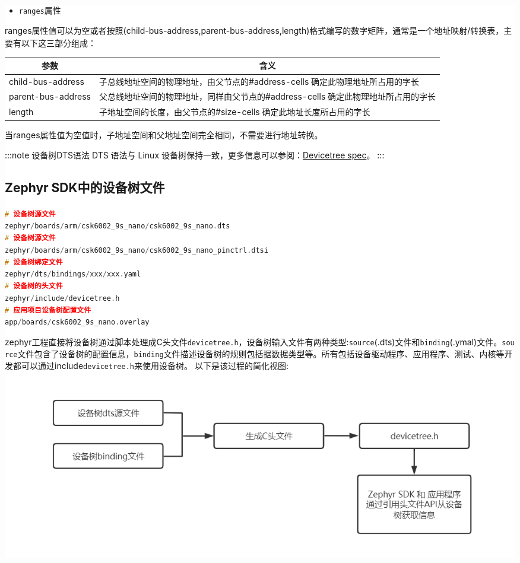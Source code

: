 - `ranges`属性

ranges属性值可以为空或者按照(child-bus-address,parent-bus-address,length)格式编写的数字矩阵，通常是一个地址映射/转换表，主要有以下这三部分组成：

| 参数 | 含义 | 
| --------------| -------------- |
| child-bus-address | 子总线地址空间的物理地址，由父节点的#address-cells 确定此物理地址所占用的字长 |
| parent-bus-address | 父总线地址空间的物理地址，同样由父节点的#address-cells 确定此物理地址所占用的字长 |
| length | 子地址空间的长度，由父节点的#size-cells 确定此地址长度所占用的字长 |

当ranges属性值为空值时，子地址空间和父地址空间完全相同，不需要进行地址转换。

:::note
设备树DTS语法
DTS 语法与 Linux 设备树保持一致，更多信息可以参阅：[Devicetree spec](https://iflyos-external.oss-cn-shanghai.aliyuncs.com/public/lsopen/zephyr/PDF/devicetree-specification-v0.1-20160524.pdf)。
:::


## Zephyr SDK中的设备树文件

```c
# 设备树源文件
zephyr/boards/arm/csk6002_9s_nano/csk6002_9s_nano.dts 
# 设备树源文件
zephyr/boards/arm/csk6002_9s_nano/csk6002_9s_nano_pinctrl.dtsi 
# 设备树绑定文件
zephyr/dts/bindings/xxx/xxx.yaml  
# 设备树的头文件
zephyr/include/devicetree.h 
# 应用项目设备树配置文件
app/boards/csk6002_9s_nano.overlay  
```
zephyr工程直接将设备树通过脚本处理成C头文件`devicetree.h`，设备树输入文件有两种类型:`source`(.dts)文件和`binding`(.ymal)文件。`source`文件包含了设备树的配置信息，`binding`文件描述设备树的规则包括据数据类型等。所有包括设备驱动程序、应用程序、测试、内核等开发都可以通过include`devicetree.h`来使用设备树。
以下是该过程的简化视图:
![](images/devicedree_build2.png)
